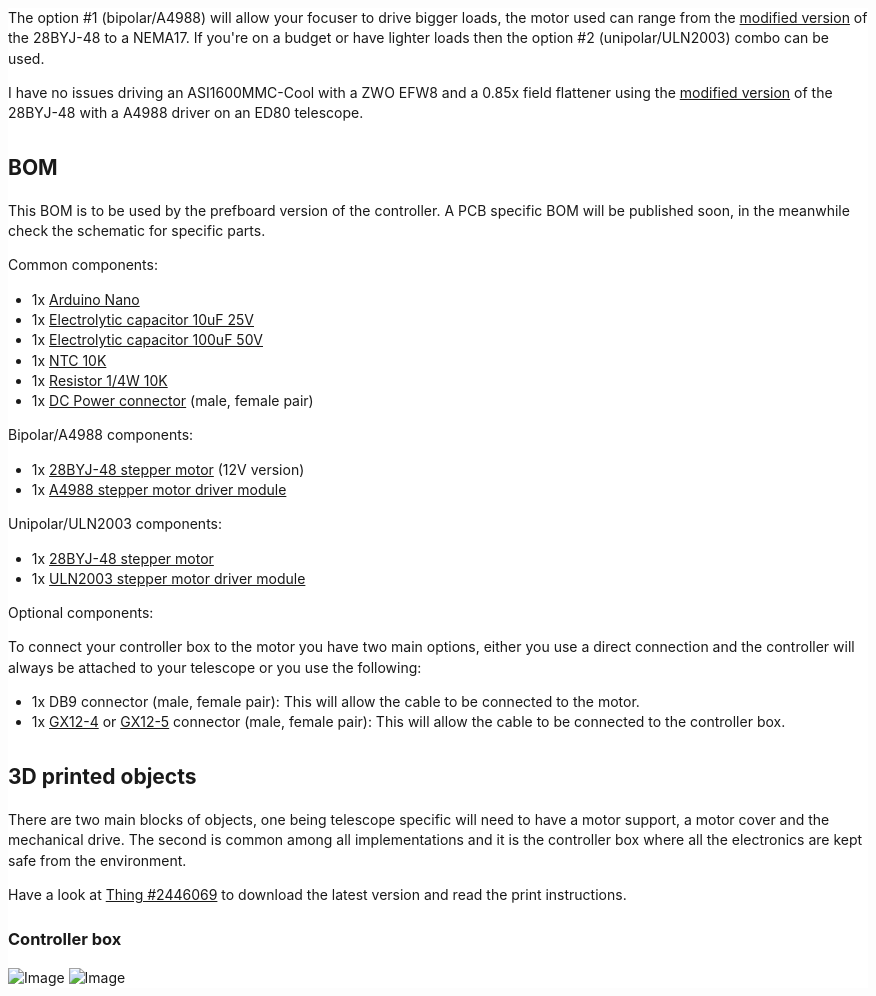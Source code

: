 The option #1 (bipolar/A4988) will allow your focuser to drive bigger loads, the motor used can range from the [modified version] of the 28BYJ-48 to a NEMA17. If you're on a budget or have lighter loads then the option #2 (unipolar/ULN2003) combo can be used.

I have no issues driving an ASI1600MMC-Cool with a ZWO EFW8 and a 0.85x field flattener using the [modified version] of the 28BYJ-48 with a A4988 driver on an ED80 telescope.

[modified version]: https://github.com/jbrazio/ardufocus/blob/master/doc/28byj-48-bipolar-mod.pdf

## BOM

This BOM is to be used by the prefboard version of the controller. A PCB specific BOM will be published soon, in the meanwhile check the schematic for specific parts.

Common components:
- 1x [Arduino Nano]
- 1x [Electrolytic capacitor 10uF 25V]
- 1x [Electrolytic capacitor 100uF 50V]
- 1x [NTC 10K]
- 1x [Resistor 1/4W 10K]
- 1x [DC Power connector] (male, female pair)

Bipolar/A4988 components:
- 1x [28BYJ-48 stepper motor] (12V version)
- 1x [A4988 stepper motor driver module]

Unipolar/ULN2003 components:
- 1x [28BYJ-48 stepper motor]
- 1x [ULN2003 stepper motor driver module]

Optional components:

To connect your controller box to the motor you have two main options, either you use a direct connection and the controller will always be attached to your telescope or you use the following:
- 1x DB9 connector (male, female pair): This will allow the cable to be connected to the motor.
- 1x [GX12-4] or [GX12-5] connector (male, female pair): This will allow the cable to be connected to the controller box.

[Arduino Nano]: https://www.banggood.com/3Pcs-ATmega328P-Arduino-Compatible-Nano-V3-Improved-Version-No-Cable-p-1047429.html?p=6K0304655364201407WG
[Electrolytic capacitor 10uF 25V]: https://www.banggood.com/100pcs-0_1uF-100uF-10V-50V-10Value-Electrolytic-Capacitor-Assortment-Kit-Set-p-1085572.html?p=6K0304655364201407WG
[Electrolytic capacitor 100uF 50V]:https://www.banggood.com/120pcs-15-Value-50V-Electrolytic-Capacitor-1UF-2200UF-Assortment-Kit-p-1073956.html?p=6K0304655364201407WG
[NTC 10K]: https://www.banggood.com/10pcs-NTC-Thermistor-Temperature-Sensor-10K-OHM-MF52-103-3435-1-p-932790.html?p=6K0304655364201407WG
[Resistor 1/4W 10K]: https://www.banggood.com/Wholesale-600pcs-30-Kinds-Value-Metal-Film-Resistor-Assorted-Kit-20pcs-Each-Value-p-53320.html?p=6K0304655364201407WG
[DC Power connector]: https://www.banggood.com/1Pc-DC-Power-Jack-Socket-Power-Outlet-Power-Socket-Female-Panel-Mount-Connector-p-1177643.html?p=6K0304655364201407WG

[28BYJ-48 stepper motor]: https://www.ebay.com/itm/192000139737
[A4988 stepper motor driver module]: https://www.banggood.com/3D-Printer-A4988-Reprap-Stepping-Stepper-Step-Motor-Driver-Module-p-88765.html?p=6K0304655364201407WG
[ULN2003 stepper motor driver module]: https://www.banggood.com/ULN2003-4-Phase-5-Wire-Stepper-Motor-Driver-Module-Board-XH-5P-Interface-p-1026882.html?p=6K0304655364201407WG

[GX12-4]: https://www.banggood.com/Wire-Panel-Connector-Aviation-Plug-L90-GX12-Circular-Connector-Socket-Plug-p-1193231.html?p=6K0304655364201407WG
[GX12-5]: https://www.banggood.com/Electronic-Soldering-Iron-GX12-5-Connector-T12-Aviation-Head-Mini-Aviation-Male-DIY-Soldering-Kits-p-1153612.html?p=6K0304655364201407WG

## 3D printed objects
There are two main blocks of objects, one being telescope specific will need to have a motor support, a motor cover and the mechanical drive. The second is common among all implementations and it is the controller box where all the electronics are kept safe from the environment.

Have a look at [Thing #2446069][2446069] to download the latest version and read the print instructions.

[2446069]: https://www.thingiverse.com/thing:2446069

### Controller box
![Image](https://github.com/jbrazio/ardufocus/blob/master/doc/wiki/object-focuser-box-bottom.png)
![Image](https://github.com/jbrazio/ardufocus/blob/master/doc/wiki/object-focuser-box-top.png)


[moonlite]: https://www.focuser.com/
[Box bottom]: https://www.thingiverse.com/download:4516795
[Box top]: https://www.thingiverse.com/download:4516796
[Stepper support]: https://www.thingiverse.com/download:4429682
[Stepper cover]: https://www.thingiverse.com/download:4429679
[Pinion]: https://www.thingiverse.com/download:4429680
[Gear]: https://www.thingiverse.com/download:4429683
[8375767]: https://github.com/jbrazio/ardufocus/commit/8375767da8008305e1cb2a93d049970c49c1482d